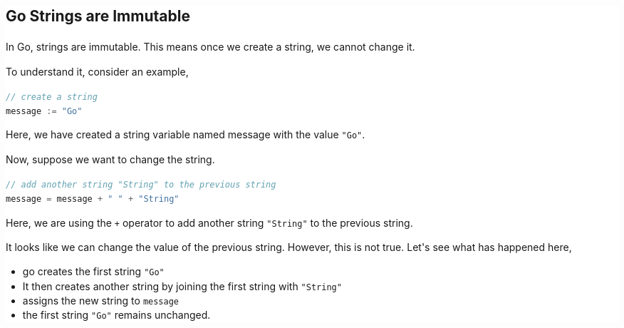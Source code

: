 ## Go Strings are Immutable

In Go, strings are immutable. This means once we create a string, we cannot change it.

To understand it, consider an example,

```go
// create a string
message := "Go"
```

Here, we have created a string variable named message with the value `"Go"`.

Now, suppose we want to change the string.

```go
// add another string "String" to the previous string
message = message + " " + "String"
```

Here, we are using the `+` operator to add another string `"String"` to the previous string.

It looks like we can change the value of the previous string. However, this is not true. Let's see what has happened here,

- go creates the first string `"Go"`
- It then creates another string by joining the first string with `"String"`
- assigns the new string to `message`
- the first string `"Go"` remains unchanged.
